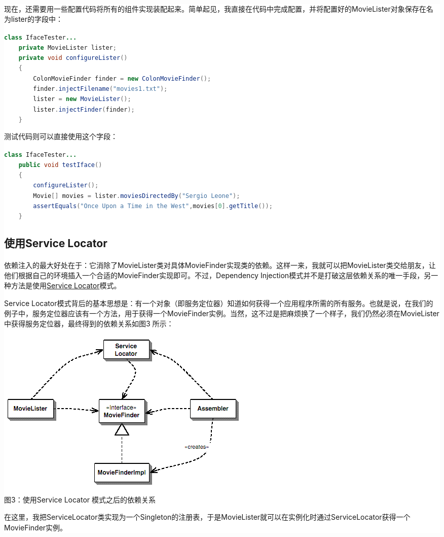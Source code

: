 现在，还需要用一些配置代码将所有的组件实现装配起来。简单起见，我直接在代码中完成配置，并将配置好的MovieLister对象保存在名为lister的字段中：

```java
class IfaceTester...
    private MovieLister lister;
    private void configureLister()
    {
        ColonMovieFinder finder = new ColonMovieFinder();
        finder.injectFilename("movies1.txt");
        lister = new MovieLister();
        lister.injectFinder(finder);
    }
```

测试代码则可以直接使用这个字段：

```java
class IfaceTester...
    public void testIface()
    {
        configureLister();
        Movie[] movies = lister.moviesDirectedBy("Sergio Leone");
        assertEquals("Once Upon a Time in the West",movies[0].getTitle());
    }
```

## 使用Service Locator

依赖注入的最大好处在于：它消除了MovieLister类对具体MovieFinder实现类的依赖。这样一来，我就可以把MovieLister类交给朋友，让他们根据自己的环境插入一个合适的MovieFinder实现即可。不过，Dependency Injection模式并不是打破这层依赖关系的唯一手段，另一种方法是使用[Service Locator](http://java.sun.com/blueprints/corej2eepatterns/Patterns/ServiceLocator.html)模式。

Service Locator模式背后的基本思想是：有一个对象（即服务定位器）知道如何获得一个应用程序所需的所有服务。也就是说，在我们的例子中，服务定位器应该有一个方法，用于获得一个MovieFinder实例。当然，这不过是把麻烦换了一个样子，我们仍然必须在MovieLister中获得服务定位器，最终得到的依赖关系如图3 所示：

![Locator](pic/locator.gif)

图3：使用Service Locator 模式之后的依赖关系

在这里，我把ServiceLocator类实现为一个Singleton的注册表，于是MovieLister就可以在实例化时通过ServiceLocator获得一个MovieFinder实例。

